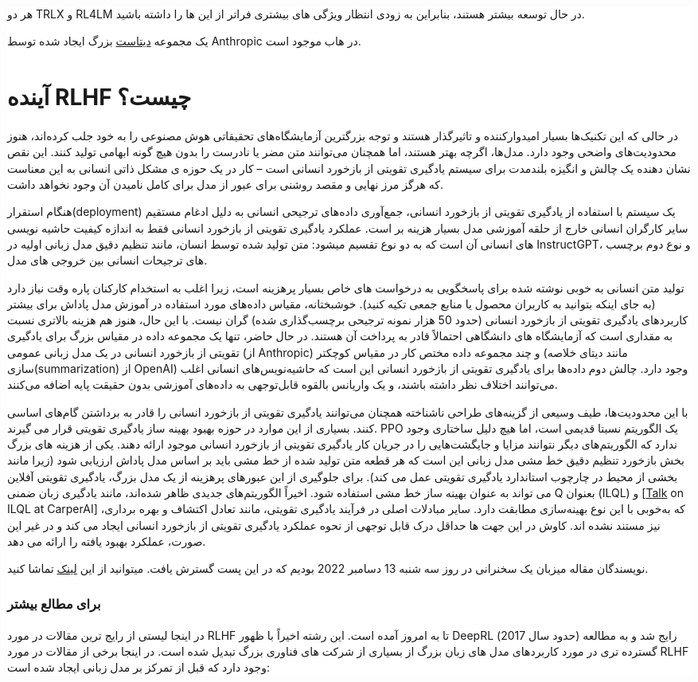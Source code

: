هر دو TRLX و RL4LM در حال توسعه بیشتر هستند، بنابراین به زودی انتظار ویژگی های بیشتری فراتر از این ها را داشته باشید.

یک مجموعه [دیتاست](https://huggingface.co/datasets/Anthropic/hh-rlhf) بزرگ ایجاد شده توسط Anthropic در هاب موجود است.

# آینده RLHF چیست؟

در حالی که این تکنیک‌ها بسیار امیدوارکننده و تاثیرگذار هستند و توجه بزرگترین آزمایشگاه‌های تحقیقاتی هوش مصنوعی را به خود جلب کرده‌اند، هنوز محدودیت‌های واضحی وجود دارد. مدل‌ها، اگرچه بهتر هستند، اما همچنان می‌توانند متن مضر یا نادرست را بدون هیچ گونه ابهامی تولید کنند. این نقص نشان دهنده یک چالش و انگیزه بلندمدت برای سیستم یادگیری تقویتی از بازخورد انسانی است – کار در یک حوزه ی مشکل ذاتی انسانی به این معناست که هرگز مرز نهایی و مقصد روشنی برای عبور از مدل برای کامل نامیدن آن وجود نخواهد داشت.

هنگام استقرار(deployment) یک سیستم با استفاده از یادگیری تقویتی از بازخورد انسانی، جمع‌آوری داده‌های ترجیحی انسانی به دلیل ادغام مستقیم سایر کارگران انسانی خارج از حلقه آموزشی مدل بسیار هزینه بر است. عملکرد یادگیری تقویتی از بازخورد انسانی فقط به اندازه کیفیت حاشیه نویسی های انسانی آن است که به دو نوع تقسیم میشود: متن تولید شده توسط انسان، مانند تنظیم دقیق مدل زبانی اولیه در InstructGPT، و نوع دوم برچسب های ترجیحات انسانی بین خروجی های مدل.

تولید متن انسانی به خوبی نوشته شده برای پاسخگویی به درخواست های خاص بسیار پرهزینه است، زیرا اغلب به استخدام کارکنان پاره وقت نیاز دارد (به جای اینکه بتوانید به کاربران محصول یا منابع جمعی تکیه کنید). خوشبختانه، مقیاس داده‌های مورد استفاده در آموزش مدل پاداش برای بیشتر کاربردهای یادگیری تقویتی از بازخورد انسانی (حدود 50 هزار نمونه ترجیحی برچسب‌گذاری شده) گران نیست. با این حال، هنوز هم هزینه بالاتری نسبت به مقداری است که آزمایشگاه های دانشگاهی احتمالاً قادر به پرداخت آن هستند. در حال حاضر، تنها یک مجموعه داده در مقیاس بزرگ برای یادگیری تقویتی از بازخورد انسانی در یک مدل زبانی عمومی (از Anthropic) و چند مجموعه داده مختص کار در مقیاس کوچکتر (مانند دیتای خلاصه سازی(summarization) از OpenAI) وجود دارد. چالش دوم داده‌ها برای یادگیری تقویتی از بازخورد انسانی این است که حاشیه‌نویس‌های انسانی اغلب می‌توانند اختلاف نظر داشته باشند، و یک واریانس بالقوه قابل‌توجهی به داده‌های آموزشی بدون حقیقت پایه اضافه می‌کنند.

با این محدودیت‌ها، طیف وسیعی از گزینه‌های طراحی ناشناخته همچنان می‌توانند یادگیری تقویتی از بازخورد انسانی را قادر به برداشتن گام‌های اساسی کنند. بسیاری از این موارد در حوزه بهبود بهینه ساز یادگیری تقویتی قرار می گیرند. PPO یک الگوریتم نسبتا قدیمی است، اما هیچ دلیل ساختاری وجود ندارد که الگوریتم‌های دیگر نتوانند مزایا و جایگشت‌هایی را در جریان کار یادگیری تقویتی از بازخورد انسانی موجود ارائه دهند. یکی از هزینه های بزرگ بخش بازخورد تنظیم دقیق خط مشی مدل زبانی این است که هر قطعه متن تولید شده از خط مشی باید بر اساس مدل پاداش ارزیابی شود (زیرا مانند بخشی از محیط در چارچوب استاندارد یادگیری تقویتی عمل می کند). برای جلوگیری از این عبورهای پرهزینه از یک مدل بزرگ، یادگیری تقویتی آفلاین می تواند به عنوان بهینه ساز خط مشی استفاده شود. اخیراً الگوریتم‌های جدیدی ظاهر شده‌اند، مانند یادگیری زبان ضمنی Q بعنوان (ILQL) و [[Talk](https://www.youtube.com/watch?v=fGq4np3brbs) on ILQL at CarperAI] که به‌خوبی با این نوع بهینه‌سازی مطابقت دارد. سایر مبادلات اصلی در فرآیند یادگیری تقویتی، مانند تعادل اکتشاف و بهره برداری، نیز مستند نشده اند. کاوش در این جهت ها حداقل درک قابل توجهی از نحوه عملکرد یادگیری تقویتی از بازخورد انسانی ایجاد می کند و در غیر این صورت، عملکرد بهبود یافته را ارائه می دهد.

نویسندگان مقاله میزبان یک سخنرانی در روز سه شنبه 13 دسامبر 2022 بودیم که در این پست گسترش یافت. میتوانید از این [لینک](https://www.youtube.com/watch?v=2MBJOuVq380&feature=youtu.be) تماشا کنید.

### برای مطالع بیشتر

در اینجا لیستی از رایج ترین مقالات در مورد RLHF تا به امروز آمده است. این رشته اخیراً با ظهور DeepRL (حدود سال 2017) رایج شد و به مطالعه گسترده تری در مورد کاربردهای مدل های زبان بزرگ از بسیاری از شرکت های فناوری بزرگ تبدیل شده است. در اینجا برخی از مقالات در مورد RLHF وجود دارد که قبل از تمرکز بر مدل زبانی ایجاد شده است:

